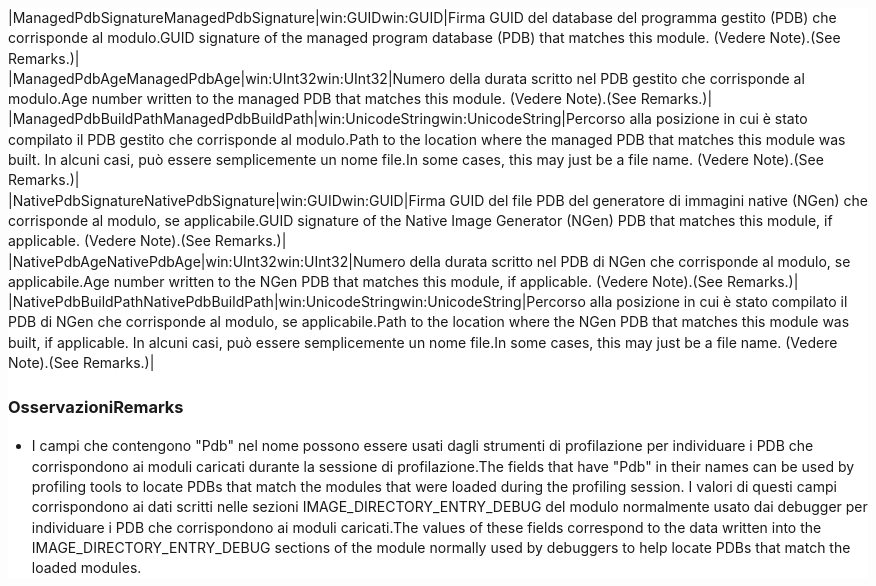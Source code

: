 |<span data-ttu-id="1d8f5-257">ManagedPdbSignature</span><span class="sxs-lookup"><span data-stu-id="1d8f5-257">ManagedPdbSignature</span></span>|<span data-ttu-id="1d8f5-258">win:GUID</span><span class="sxs-lookup"><span data-stu-id="1d8f5-258">win:GUID</span></span>|<span data-ttu-id="1d8f5-259">Firma GUID del database del programma gestito (PDB) che corrisponde al modulo.</span><span class="sxs-lookup"><span data-stu-id="1d8f5-259">GUID signature of the managed program database (PDB) that matches this module.</span></span> <span data-ttu-id="1d8f5-260">(Vedere Note).</span><span class="sxs-lookup"><span data-stu-id="1d8f5-260">(See Remarks.)</span></span>|  
|<span data-ttu-id="1d8f5-261">ManagedPdbAge</span><span class="sxs-lookup"><span data-stu-id="1d8f5-261">ManagedPdbAge</span></span>|<span data-ttu-id="1d8f5-262">win:UInt32</span><span class="sxs-lookup"><span data-stu-id="1d8f5-262">win:UInt32</span></span>|<span data-ttu-id="1d8f5-263">Numero della durata scritto nel PDB gestito che corrisponde al modulo.</span><span class="sxs-lookup"><span data-stu-id="1d8f5-263">Age number written to the managed PDB that matches this module.</span></span> <span data-ttu-id="1d8f5-264">(Vedere Note).</span><span class="sxs-lookup"><span data-stu-id="1d8f5-264">(See Remarks.)</span></span>|  
|<span data-ttu-id="1d8f5-265">ManagedPdbBuildPath</span><span class="sxs-lookup"><span data-stu-id="1d8f5-265">ManagedPdbBuildPath</span></span>|<span data-ttu-id="1d8f5-266">win:UnicodeString</span><span class="sxs-lookup"><span data-stu-id="1d8f5-266">win:UnicodeString</span></span>|<span data-ttu-id="1d8f5-267">Percorso alla posizione in cui è stato compilato il PDB gestito che corrisponde al modulo.</span><span class="sxs-lookup"><span data-stu-id="1d8f5-267">Path to the location where the managed PDB that matches this module was built.</span></span> <span data-ttu-id="1d8f5-268">In alcuni casi, può essere semplicemente un nome file.</span><span class="sxs-lookup"><span data-stu-id="1d8f5-268">In some cases, this may just be a file name.</span></span> <span data-ttu-id="1d8f5-269">(Vedere Note).</span><span class="sxs-lookup"><span data-stu-id="1d8f5-269">(See Remarks.)</span></span>|  
|<span data-ttu-id="1d8f5-270">NativePdbSignature</span><span class="sxs-lookup"><span data-stu-id="1d8f5-270">NativePdbSignature</span></span>|<span data-ttu-id="1d8f5-271">win:GUID</span><span class="sxs-lookup"><span data-stu-id="1d8f5-271">win:GUID</span></span>|<span data-ttu-id="1d8f5-272">Firma GUID del file PDB del generatore di immagini native (NGen) che corrisponde al modulo, se applicabile.</span><span class="sxs-lookup"><span data-stu-id="1d8f5-272">GUID signature of the Native Image Generator (NGen) PDB that matches this module, if applicable.</span></span> <span data-ttu-id="1d8f5-273">(Vedere Note).</span><span class="sxs-lookup"><span data-stu-id="1d8f5-273">(See Remarks.)</span></span>|  
|<span data-ttu-id="1d8f5-274">NativePdbAge</span><span class="sxs-lookup"><span data-stu-id="1d8f5-274">NativePdbAge</span></span>|<span data-ttu-id="1d8f5-275">win:UInt32</span><span class="sxs-lookup"><span data-stu-id="1d8f5-275">win:UInt32</span></span>|<span data-ttu-id="1d8f5-276">Numero della durata scritto nel PDB di NGen che corrisponde al modulo, se applicabile.</span><span class="sxs-lookup"><span data-stu-id="1d8f5-276">Age number written to the NGen PDB that matches this module, if applicable.</span></span> <span data-ttu-id="1d8f5-277">(Vedere Note).</span><span class="sxs-lookup"><span data-stu-id="1d8f5-277">(See Remarks.)</span></span>|  
|<span data-ttu-id="1d8f5-278">NativePdbBuildPath</span><span class="sxs-lookup"><span data-stu-id="1d8f5-278">NativePdbBuildPath</span></span>|<span data-ttu-id="1d8f5-279">win:UnicodeString</span><span class="sxs-lookup"><span data-stu-id="1d8f5-279">win:UnicodeString</span></span>|<span data-ttu-id="1d8f5-280">Percorso alla posizione in cui è stato compilato il PDB di NGen che corrisponde al modulo, se applicabile.</span><span class="sxs-lookup"><span data-stu-id="1d8f5-280">Path to the location where the NGen PDB that matches this module was built, if applicable.</span></span> <span data-ttu-id="1d8f5-281">In alcuni casi, può essere semplicemente un nome file.</span><span class="sxs-lookup"><span data-stu-id="1d8f5-281">In some cases, this may just be a file name.</span></span> <span data-ttu-id="1d8f5-282">(Vedere Note).</span><span class="sxs-lookup"><span data-stu-id="1d8f5-282">(See Remarks.)</span></span>|  
  
### <a name="remarks"></a><span data-ttu-id="1d8f5-283">Osservazioni</span><span class="sxs-lookup"><span data-stu-id="1d8f5-283">Remarks</span></span>  
  
- <span data-ttu-id="1d8f5-284">I campi che contengono "Pdb" nel nome possono essere usati dagli strumenti di profilazione per individuare i PDB che corrispondono ai moduli caricati durante la sessione di profilazione.</span><span class="sxs-lookup"><span data-stu-id="1d8f5-284">The fields that have "Pdb" in their names can be used by profiling tools to locate PDBs that match the modules that were loaded during the profiling session.</span></span> <span data-ttu-id="1d8f5-285">I valori di questi campi corrispondono ai dati scritti nelle sezioni IMAGE_DIRECTORY_ENTRY_DEBUG del modulo normalmente usato dai debugger per individuare i PDB che corrispondono ai moduli caricati.</span><span class="sxs-lookup"><span data-stu-id="1d8f5-285">The values of these fields correspond to the data written into the IMAGE_DIRECTORY_ENTRY_DEBUG sections of the module normally used by debuggers to help locate PDBs that match the loaded modules.</span></span>  
  